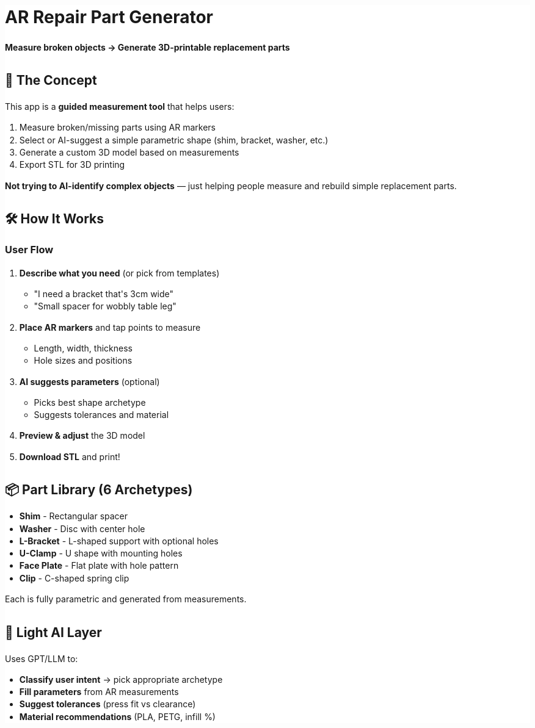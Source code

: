 # AR Repair Part Generator

**Measure broken objects → Generate 3D-printable replacement parts**

## 🎯 The Concept

This app is a **guided measurement tool** that helps users:
1. Measure broken/missing parts using AR markers
2. Select or AI-suggest a simple parametric shape (shim, bracket, washer, etc.)
3. Generate a custom 3D model based on measurements
4. Export STL for 3D printing

**Not trying to AI-identify complex objects** — just helping people measure and rebuild simple replacement parts.

## 🛠️ How It Works

### User Flow
1. **Describe what you need** (or pick from templates)
   - "I need a bracket that's 3cm wide"
   - "Small spacer for wobbly table leg"
   
2. **Place AR markers** and tap points to measure
   - Length, width, thickness
   - Hole sizes and positions
   
3. **AI suggests parameters** (optional)
   - Picks best shape archetype
   - Suggests tolerances and material
   
4. **Preview & adjust** the 3D model
   
5. **Download STL** and print!

## 📦 Part Library (6 Archetypes)

- **Shim** - Rectangular spacer
- **Washer** - Disc with center hole
- **L-Bracket** - L-shaped support with optional holes
- **U-Clamp** - U shape with mounting holes
- **Face Plate** - Flat plate with hole pattern
- **Clip** - C-shaped spring clip

Each is fully parametric and generated from measurements.

## 🤖 Light AI Layer

Uses GPT/LLM to:
- **Classify user intent** → pick appropriate archetype
- **Fill parameters** from AR measurements
- **Suggest tolerances** (press fit vs clearance)
- **Material recommendations** (PLA, PETG, infill %)
